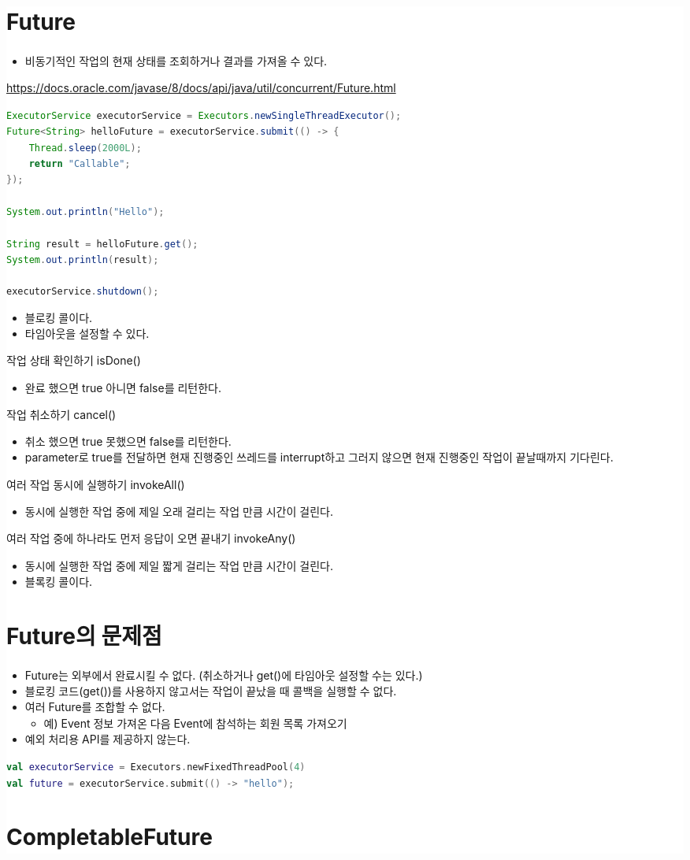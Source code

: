 # Future

- 비동기적인 작업의 현재 상태를 조회하거나 결과를 가져올 수 있다.

https://docs.oracle.com/javase/8/docs/api/java/util/concurrent/Future.html

```java
ExecutorService executorService = Executors.newSingleThreadExecutor();
Future<String> helloFuture = executorService.submit(() -> {
    Thread.sleep(2000L);
    return "Callable";
});

System.out.println("Hello");

String result = helloFuture.get();
System.out.println(result);

executorService.shutdown();
```

- 블로킹 콜이다.
- 타임아웃을 설정할 수 있다.

작업 상태 확인하기 isDone()
  - 완료 했으면 true 아니면 false를 리턴한다.

작업 취소하기 cancel()
  - 취소 했으면 true 못했으면 false를 리턴한다.
  - parameter로 true를 전달하면 현재 진행중인 쓰레드를 interrupt하고 그러지 않으면 현재
진행중인 작업이 끝날때까지 기다린다.

여러 작업 동시에 실행하기 invokeAll()
  - 동시에 실행한 작업 중에 제일 오래 걸리는 작업 만큼 시간이 걸린다.

여러 작업 중에 하나라도 먼저 응답이 오면 끝내기 invokeAny()
  - 동시에 실행한 작업 중에 제일 짧게 걸리는 작업 만큼 시간이 걸린다.
  - 블록킹 콜이다.

# Future의 문제점

- Future는 외부에서 완료시킬 수 없다. (취소하거나 get()에 타임아웃 설정할 수는 있다.)
- 블로킹 코드(get())를 사용하지 않고서는 작업이 끝났을 때 콜백을 실행할 수 없다.
- 여러 Future를 조합할 수 없다.
  - 예) Event 정보 가져온 다음 Event에 참석하는 회원 목록 가져오기
- 예외 처리용 API를 제공하지 않는다.

```kotlin
val executorService = Executors.newFixedThreadPool(4)
val future = executorService.submit(() -> "hello");
```

# CompletableFuture
